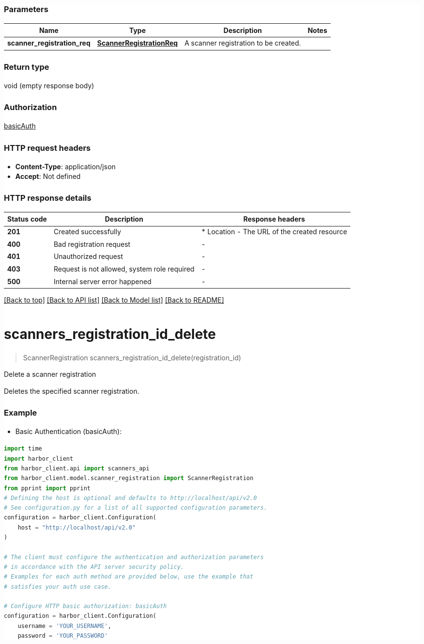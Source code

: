 
### Parameters

Name | Type | Description  | Notes
------------- | ------------- | ------------- | -------------
 **scanner_registration_req** | [**ScannerRegistrationReq**](ScannerRegistrationReq.md)| A scanner registration to be created. |

### Return type

void (empty response body)

### Authorization

[basicAuth](../README.md#basicAuth)

### HTTP request headers

 - **Content-Type**: application/json
 - **Accept**: Not defined


### HTTP response details
| Status code | Description | Response headers |
|-------------|-------------|------------------|
**201** | Created successfully |  * Location - The URL of the created resource <br>  |
**400** | Bad registration request |  -  |
**401** | Unauthorized request |  -  |
**403** | Request is not allowed, system role required |  -  |
**500** | Internal server error happened |  -  |

[[Back to top]](#) [[Back to API list]](../README.md#documentation-for-api-endpoints) [[Back to Model list]](../README.md#documentation-for-models) [[Back to README]](../README.md)

# **scanners_registration_id_delete**
> ScannerRegistration scanners_registration_id_delete(registration_id)

Delete a scanner registration

Deletes the specified scanner registration. 

### Example

* Basic Authentication (basicAuth):
```python
import time
import harbor_client
from harbor_client.api import scanners_api
from harbor_client.model.scanner_registration import ScannerRegistration
from pprint import pprint
# Defining the host is optional and defaults to http://localhost/api/v2.0
# See configuration.py for a list of all supported configuration parameters.
configuration = harbor_client.Configuration(
    host = "http://localhost/api/v2.0"
)

# The client must configure the authentication and authorization parameters
# in accordance with the API server security policy.
# Examples for each auth method are provided below, use the example that
# satisfies your auth use case.

# Configure HTTP basic authorization: basicAuth
configuration = harbor_client.Configuration(
    username = 'YOUR_USERNAME',
    password = 'YOUR_PASSWORD'
```